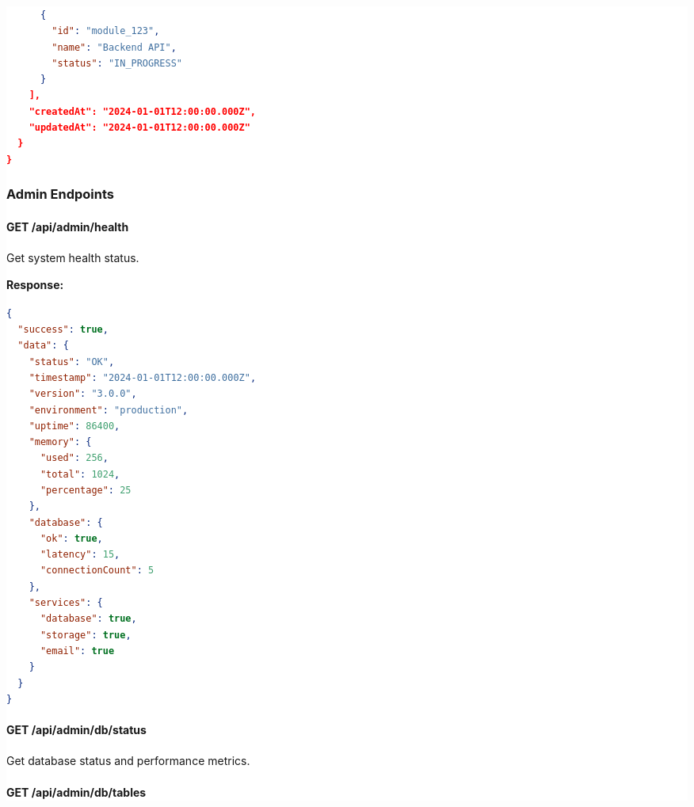 ```json
      {
        "id": "module_123",
        "name": "Backend API",
        "status": "IN_PROGRESS"
      }
    ],
    "createdAt": "2024-01-01T12:00:00.000Z",
    "updatedAt": "2024-01-01T12:00:00.000Z"
  }
}
```

### Admin Endpoints

#### GET /api/admin/health

Get system health status.

**Response:**
```json
{
  "success": true,
  "data": {
    "status": "OK",
    "timestamp": "2024-01-01T12:00:00.000Z",
    "version": "3.0.0",
    "environment": "production",
    "uptime": 86400,
    "memory": {
      "used": 256,
      "total": 1024,
      "percentage": 25
    },
    "database": {
      "ok": true,
      "latency": 15,
      "connectionCount": 5
    },
    "services": {
      "database": true,
      "storage": true,
      "email": true
    }
  }
}
```

#### GET /api/admin/db/status

Get database status and performance metrics.

#### GET /api/admin/db/tables
